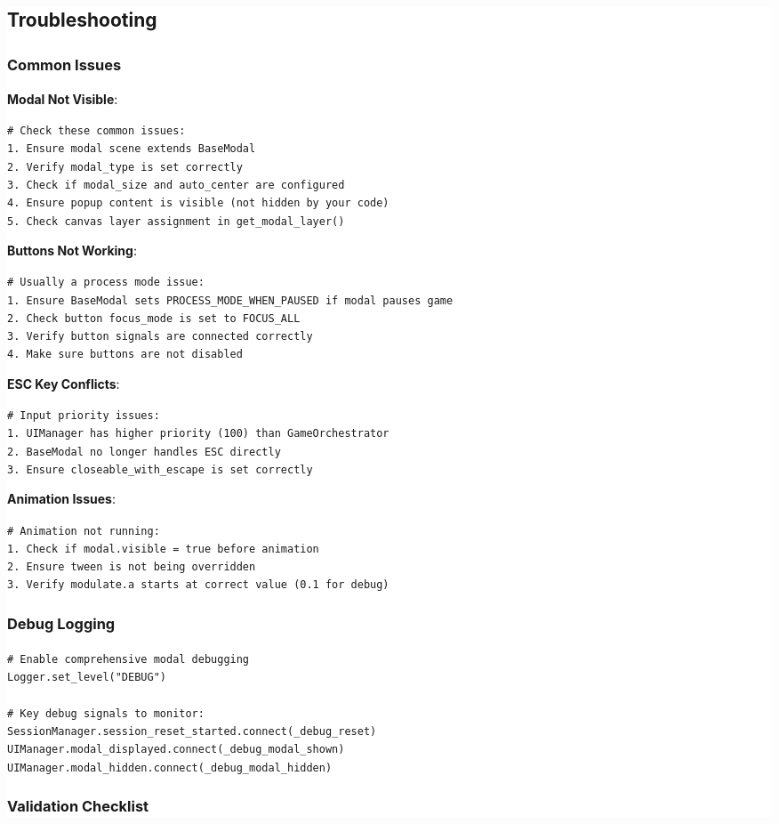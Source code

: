 
## Troubleshooting

### Common Issues

**Modal Not Visible**:
```gdscript
# Check these common issues:
1. Ensure modal scene extends BaseModal
2. Verify modal_type is set correctly
3. Check if modal_size and auto_center are configured
4. Ensure popup content is visible (not hidden by your code)
5. Check canvas layer assignment in get_modal_layer()
```

**Buttons Not Working**:
```gdscript
# Usually a process mode issue:
1. Ensure BaseModal sets PROCESS_MODE_WHEN_PAUSED if modal pauses game
2. Check button focus_mode is set to FOCUS_ALL
3. Verify button signals are connected correctly
4. Make sure buttons are not disabled
```

**ESC Key Conflicts**:
```gdscript
# Input priority issues:
1. UIManager has higher priority (100) than GameOrchestrator
2. BaseModal no longer handles ESC directly
3. Ensure closeable_with_escape is set correctly
```

**Animation Issues**:
```gdscript
# Animation not running:
1. Check if modal.visible = true before animation
2. Ensure tween is not being overridden
3. Verify modulate.a starts at correct value (0.1 for debug)
```

### Debug Logging

```gdscript
# Enable comprehensive modal debugging
Logger.set_level("DEBUG")

# Key debug signals to monitor:
SessionManager.session_reset_started.connect(_debug_reset)
UIManager.modal_displayed.connect(_debug_modal_shown)
UIManager.modal_hidden.connect(_debug_modal_hidden)
```

### Validation Checklist
